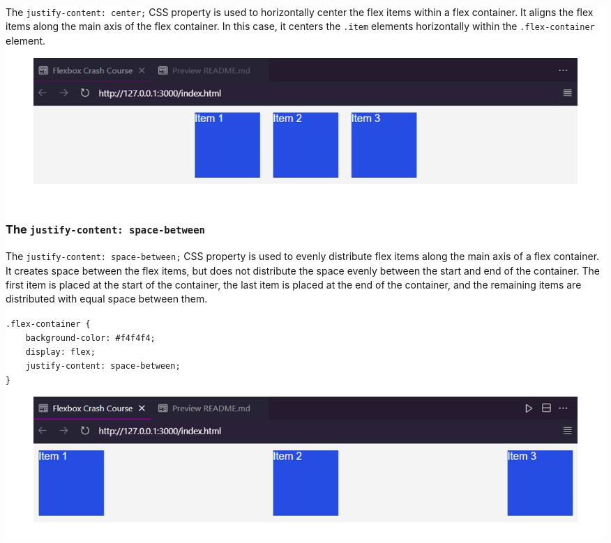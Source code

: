 The `justify-content: center;` CSS property is used to horizontally center the flex items within a flex container. It aligns the flex items along the main axis of the flex container. In this case, it centers the `.item` elements horizontally within the `.flex-container` element.

<figure>
    <img src="flexCenter.png" alt="">
    <figcaption></figcaption>
</figure>

### The `justify-content: space-between`

The `justify-content: space-between;` CSS property is used to evenly distribute flex items along the main axis of a flex container. It creates space between the flex items, but does not distribute the space evenly between the start and end of the container. The first item is placed at the start of the container, the last item is placed at the end of the container, and the remaining items are distributed with equal space between them.

```
.flex-container {
    background-color: #f4f4f4;
    display: flex;
    justify-content: space-between;
}
```

<figure>
    <img src="fleSpaceBetween.png" alt="The space-between">
    <figcaption></figcaption>
</figure>

